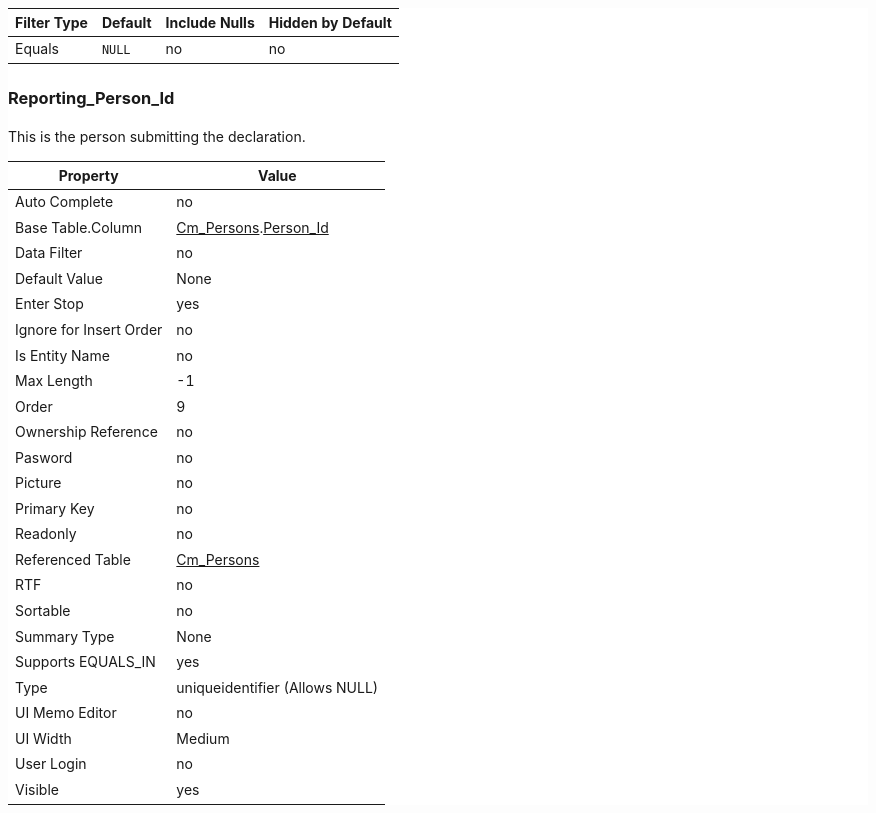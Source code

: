 | Filter Type | Default | Include Nulls | Hidden by Default |
| - | - | - | - |
|Equals|`NULL`|no|no|

### Reporting_Person_Id


This is the person submitting the declaration.

| Property | Value |
| - | - |
|Auto Complete|no|
|Base Table.Column|[Cm_Persons](Cm_Persons.md).[Person_Id](Cm_Persons.md#person_id)|
|Data Filter|no|
|Default Value|None|
|Enter Stop|yes|
|Ignore for Insert Order|no|
|Is Entity Name|no|
|Max Length|-1|
|Order|9|
|Ownership Reference|no|
|Pasword|no|
|Picture|no|
|Primary Key|no|
|Readonly|no|
|Referenced Table|[Cm_Persons](Cm_Persons.md)|
|RTF|no|
|Sortable|no|
|Summary Type|None|
|Supports EQUALS_IN|yes|
|Type|uniqueidentifier (Allows NULL)|
|UI Memo Editor|no|
|UI Width|Medium|
|User Login|no|
|Visible|yes|
